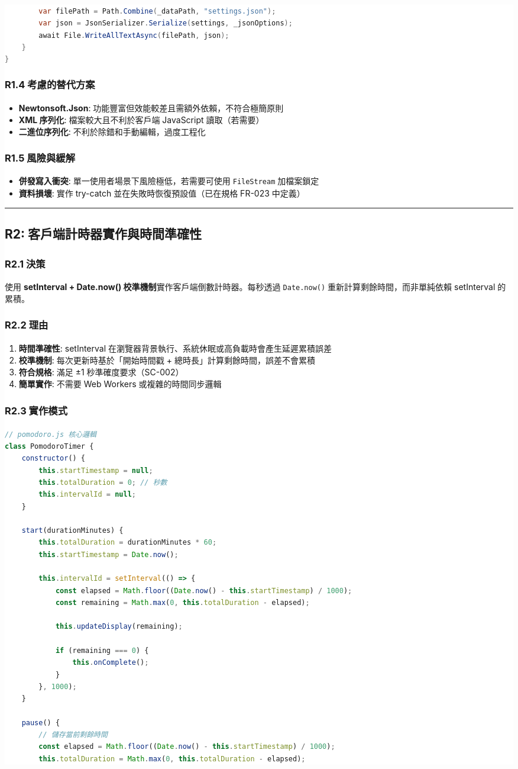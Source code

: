 ```csharp
        var filePath = Path.Combine(_dataPath, "settings.json");
        var json = JsonSerializer.Serialize(settings, _jsonOptions);
        await File.WriteAllTextAsync(filePath, json);
    }
}
```

### R1.4 考慮的替代方案

- **Newtonsoft.Json**: 功能豐富但效能較差且需額外依賴，不符合極簡原則
- **XML 序列化**: 檔案較大且不利於客戶端 JavaScript 讀取（若需要）
- **二進位序列化**: 不利於除錯和手動編輯，過度工程化

### R1.5 風險與緩解

- **併發寫入衝突**: 單一使用者場景下風險極低，若需要可使用 `FileStream` 加檔案鎖定
- **資料損壞**: 實作 try-catch 並在失敗時恢復預設值（已在規格 FR-023 中定義）

---

## R2: 客戶端計時器實作與時間準確性

### R2.1 決策

使用 **setInterval + Date.now() 校準機制**實作客戶端倒數計時器。每秒透過 `Date.now()` 重新計算剩餘時間，而非單純依賴 setInterval 的累積。

### R2.2 理由

1. **時間準確性**: setInterval 在瀏覽器背景執行、系統休眠或高負載時會產生延遲累積誤差
2. **校準機制**: 每次更新時基於「開始時間戳 + 總時長」計算剩餘時間，誤差不會累積
3. **符合規格**: 滿足 ±1 秒準確度要求（SC-002）
4. **簡單實作**: 不需要 Web Workers 或複雜的時間同步邏輯

### R2.3 實作模式

```javascript
// pomodoro.js 核心邏輯
class PomodoroTimer {
    constructor() {
        this.startTimestamp = null;
        this.totalDuration = 0; // 秒數
        this.intervalId = null;
    }
    
    start(durationMinutes) {
        this.totalDuration = durationMinutes * 60;
        this.startTimestamp = Date.now();
        
        this.intervalId = setInterval(() => {
            const elapsed = Math.floor((Date.now() - this.startTimestamp) / 1000);
            const remaining = Math.max(0, this.totalDuration - elapsed);
            
            this.updateDisplay(remaining);
            
            if (remaining === 0) {
                this.onComplete();
            }
        }, 1000);
    }
    
    pause() {
        // 儲存當前剩餘時間
        const elapsed = Math.floor((Date.now() - this.startTimestamp) / 1000);
        this.totalDuration = Math.max(0, this.totalDuration - elapsed);
```